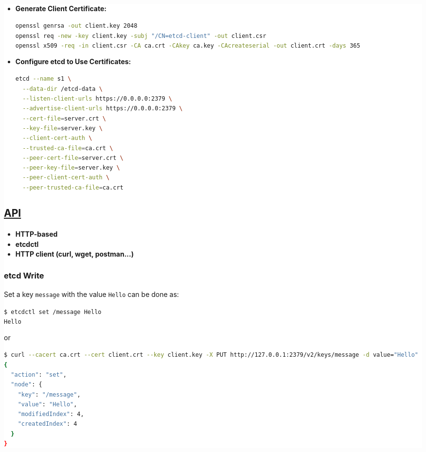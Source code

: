 - **Generate Client Certificate:**

    ```sh
    openssl genrsa -out client.key 2048
    openssl req -new -key client.key -subj "/CN=etcd-client" -out client.csr
    openssl x509 -req -in client.csr -CA ca.crt -CAkey ca.key -CAcreateserial -out client.crt -days 365
    ```

- **Configure etcd to Use Certificates:**

    ```sh
    etcd --name s1 \
      --data-dir /etcd-data \
      --listen-client-urls https://0.0.0.0:2379 \
      --advertise-client-urls https://0.0.0.0:2379 \
      --cert-file=server.crt \
      --key-file=server.key \
      --client-cert-auth \
      --trusted-ca-file=ca.crt \
      --peer-cert-file=server.crt \
      --peer-key-file=server.key \
      --peer-client-cert-auth \
      --peer-trusted-ca-file=ca.crt
    ```

## [API](#api)

- **HTTP-based**
- **etcdctl**
- **HTTP client (curl, wget, postman...)**

### etcd Write

Set a key `message` with the value `Hello` can be done as:

```sh
$ etcdctl set /message Hello
Hello
```

or

```sh
$ curl --cacert ca.crt --cert client.crt --key client.key -X PUT http://127.0.0.1:2379/v2/keys/message -d value="Hello"
{
  "action": "set",
  "node": {
    "key": "/message",
    "value": "Hello",
    "modifiedIndex": 4,
    "createdIndex": 4
  }
}
```
